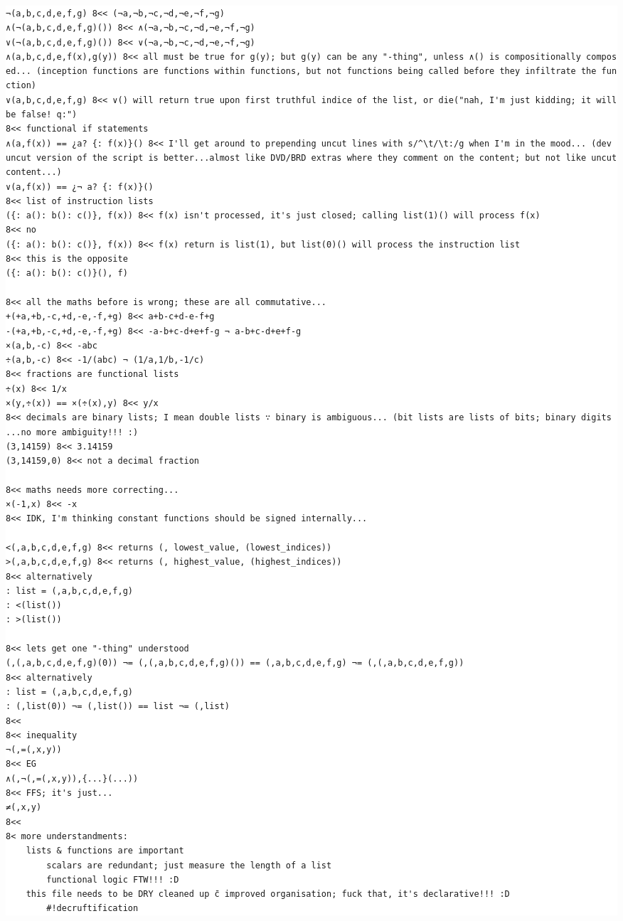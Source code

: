 	¬(a,b,c,d,e,f,g) 8<< (¬a,¬b,¬c,¬d,¬e,¬f,¬g)
	∧(¬(a,b,c,d,e,f,g)()) 8<< ∧(¬a,¬b,¬c,¬d,¬e,¬f,¬g)
	∨(¬(a,b,c,d,e,f,g)()) 8<< ∨(¬a,¬b,¬c,¬d,¬e,¬f,¬g)
	∧(a,b,c,d,e,f(x),g(y)) 8<< all must be true for g(y); but g(y) can be any "-thing", unless ∧() is compositionally composed... (inception functions are functions within functions, but not functions being called before they infiltrate the function)
	∨(a,b,c,d,e,f,g) 8<< ∨() will return true upon first truthful indice of the list, or die("nah, I'm just kidding; it will be false! q:")
	8<< functional if statements
	∧(a,f(x)) == ¿a? {: f(x)}() 8<< I'll get around to prepending uncut lines with s/^\t/\t:/g when I'm in the mood... (dev uncut version of the script is better...almost like DVD/BRD extras where they comment on the content; but not like uncut content...)
	∨(a,f(x)) == ¿¬ a? {: f(x)}()
	8<< list of instruction lists
	({: a(): b(): c()}, f(x)) 8<< f(x) isn't processed, it's just closed; calling list(1)() will process f(x)
	8<< no
	({: a(): b(): c()}, f(x)) 8<< f(x) return is list(1), but list(0)() will process the instruction list
	8<< this is the opposite
	({: a(): b(): c()}(), f)
	
	8<< all the maths before is wrong; these are all commutative...
	+(+a,+b,-c,+d,-e,-f,+g) 8<< a+b-c+d-e-f+g
	-(+a,+b,-c,+d,-e,-f,+g) 8<< -a-b+c-d+e+f-g ¬ a-b+c-d+e+f-g
	×(a,b,-c) 8<< -abc
	÷(a,b,-c) 8<< -1/(abc) ¬ (1/a,1/b,-1/c)
	8<< fractions are functional lists
	÷(x) 8<< 1/x
	×(y,÷(x)) == ×(÷(x),y) 8<< y/x
	8<< decimals are binary lists; I mean double lists ∵ binary is ambiguous... (bit lists are lists of bits; binary digits ...no more ambiguity!!! :)
	(3,14159) 8<< 3.14159
	(3,14159,0) 8<< not a decimal fraction
	
	8<< maths needs more correcting...
	×(-1,x) 8<< -x
	8<< IDK, I'm thinking constant functions should be signed internally...
	
	<(,a,b,c,d,e,f,g) 8<< returns (, lowest_value, (lowest_indices))
	>(,a,b,c,d,e,f,g) 8<< returns (, highest_value, (highest_indices))
	8<< alternatively
	: list = (,a,b,c,d,e,f,g)
	: <(list())
	: >(list())
	
	8<< lets get one "-thing" understood
	(,(,a,b,c,d,e,f,g)(0)) ¬= (,(,a,b,c,d,e,f,g)()) == (,a,b,c,d,e,f,g) ¬= (,(,a,b,c,d,e,f,g))
	8<< alternatively
	: list = (,a,b,c,d,e,f,g)
	: (,list(0)) ¬= (,list()) == list ¬= (,list)
	8<<
	8<< inequality
	¬(,=(,x,y))
	8<< EG
	∧(,¬(,=(,x,y)),{...}(...))
	8<< FFS; it's just...
	≠(,x,y)
	8<<
	8< more understandments:
		lists & functions are important
			scalars are redundant; just measure the length of a list
			functional logic FTW!!! :D
		this file needs to be DRY cleaned up c̄ improved organisation; fuck that, it's declarative!!! :D
			#!decruftification